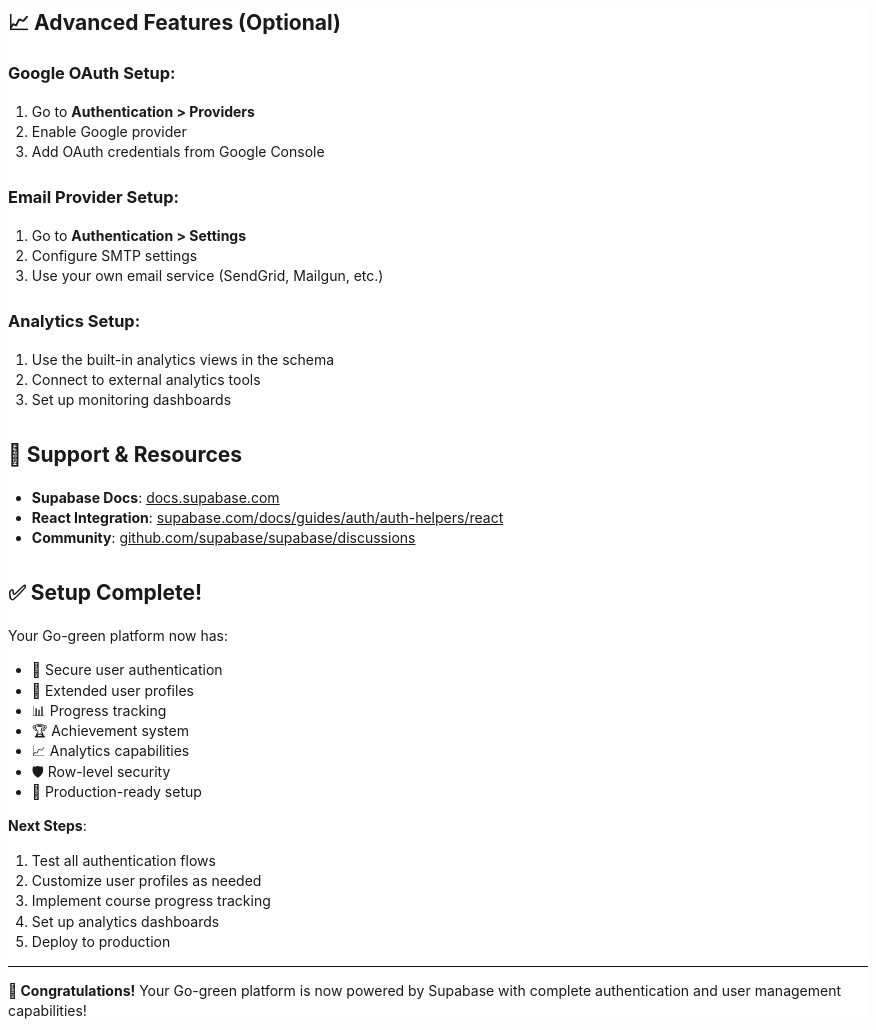 ## 📈 Advanced Features (Optional)

### Google OAuth Setup:
1. Go to **Authentication > Providers**
2. Enable Google provider
3. Add OAuth credentials from Google Console

### Email Provider Setup:
1. Go to **Authentication > Settings**
2. Configure SMTP settings
3. Use your own email service (SendGrid, Mailgun, etc.)

### Analytics Setup:
1. Use the built-in analytics views in the schema
2. Connect to external analytics tools
3. Set up monitoring dashboards

## 🛟 Support & Resources

- **Supabase Docs**: [docs.supabase.com](https://docs.supabase.com)
- **React Integration**: [supabase.com/docs/guides/auth/auth-helpers/react](https://supabase.com/docs/guides/auth/auth-helpers/react)
- **Community**: [github.com/supabase/supabase/discussions](https://github.com/supabase/supabase/discussions)

## ✅ Setup Complete!

Your Go-green platform now has:
- 🔐 Secure user authentication
- 👤 Extended user profiles
- 📊 Progress tracking
- 🏆 Achievement system
- 📈 Analytics capabilities
- 🛡️ Row-level security
- 🚀 Production-ready setup

**Next Steps**:
1. Test all authentication flows
2. Customize user profiles as needed
3. Implement course progress tracking
4. Set up analytics dashboards
5. Deploy to production

---

**🎉 Congratulations!** Your Go-green platform is now powered by Supabase with complete authentication and user management capabilities! 